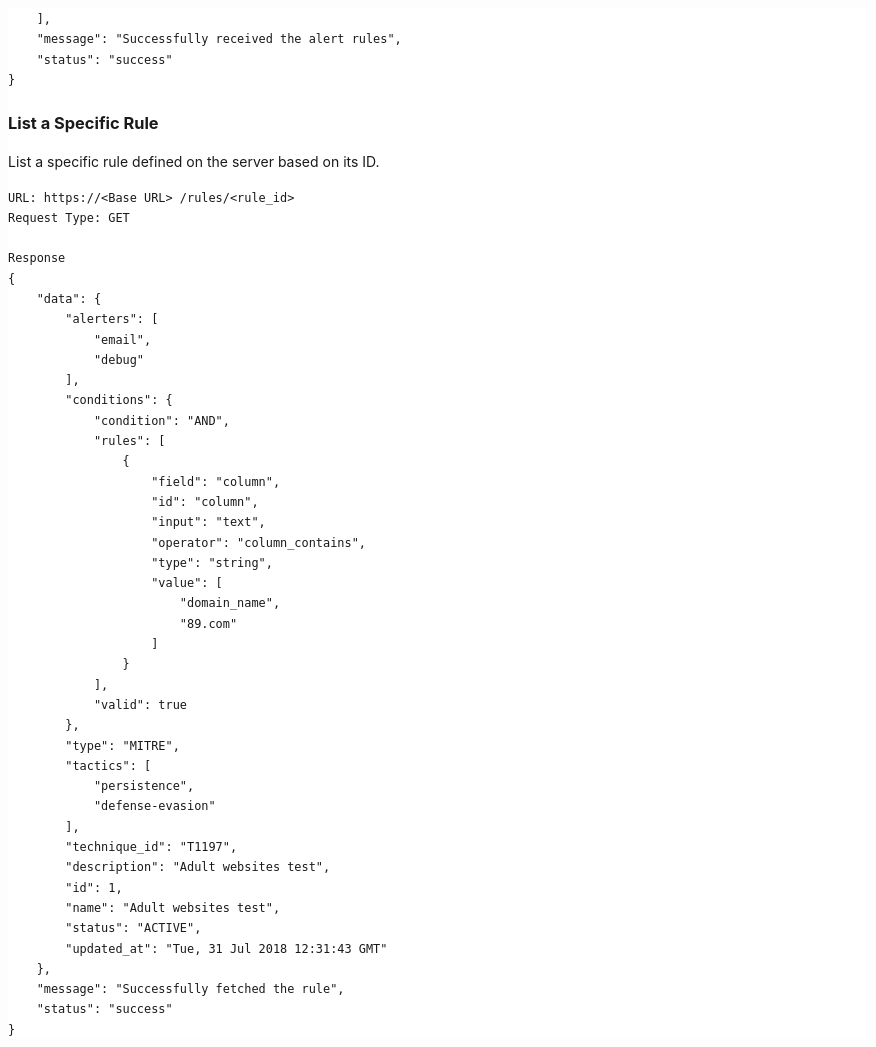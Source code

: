 ```
	],
	"message": "Successfully received the alert rules",
	"status": "success"
}

```
### List a Specific Rule
List a specific rule defined on the server based on its ID.

```
URL: https://<Base URL> /rules/<rule_id>
Request Type: GET
 
Response
{
	"data": {
		"alerters": [
			"email",
			"debug"
		],
		"conditions": {
			"condition": "AND",
			"rules": [
				{
					"field": "column",
					"id": "column",
					"input": "text",
					"operator": "column_contains",
					"type": "string",
					"value": [
						"domain_name",
						"89.com"
					]
				}
			],
			"valid": true
		},
		"type": "MITRE",
		"tactics": [
			"persistence",
			"defense-evasion"
		],
		"technique_id": "T1197",
		"description": "Adult websites test",
		"id": 1,
		"name": "Adult websites test",
		"status": "ACTIVE",
		"updated_at": "Tue, 31 Jul 2018 12:31:43 GMT"
	},
	"message": "Successfully fetched the rule",
	"status": "success"
}

```
